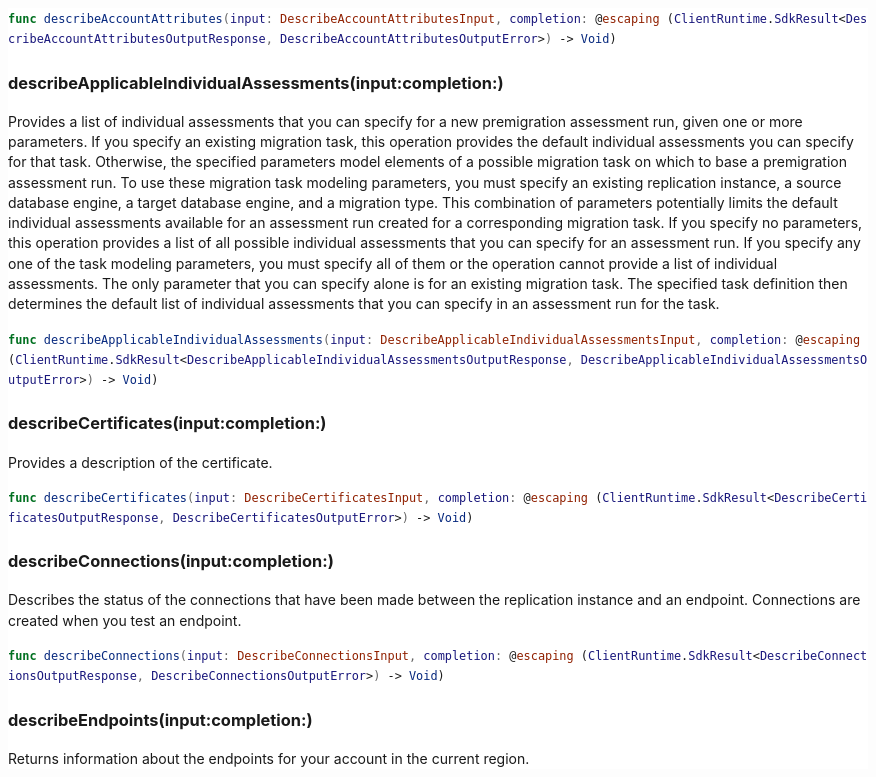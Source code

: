 ``` swift
func describeAccountAttributes(input: DescribeAccountAttributesInput, completion: @escaping (ClientRuntime.SdkResult<DescribeAccountAttributesOutputResponse, DescribeAccountAttributesOutputError>) -> Void)
```

### describeApplicableIndividualAssessments(input:​completion:​)

Provides a list of individual assessments that you can specify for a new premigration
assessment run, given one or more parameters.
If you specify an existing migration task, this operation provides the default individual
assessments you can specify for that task. Otherwise, the specified parameters model elements
of a possible migration task on which to base a premigration assessment run.
To use these migration task modeling parameters, you must specify an existing replication instance,
a source database engine, a target database engine, and a migration type. This combination of
parameters potentially limits the default individual assessments available for an assessment run
created for a corresponding migration task.
If you specify no parameters, this operation provides a list of all possible individual assessments
that you can specify for an assessment run. If you specify any one of the task modeling parameters, you must
specify all of them or the operation cannot provide a list of individual assessments.
The only parameter that you can specify alone is for an existing migration task. The specified task
definition then determines the default list of individual assessments that you can specify in an
assessment run for the task.

``` swift
func describeApplicableIndividualAssessments(input: DescribeApplicableIndividualAssessmentsInput, completion: @escaping (ClientRuntime.SdkResult<DescribeApplicableIndividualAssessmentsOutputResponse, DescribeApplicableIndividualAssessmentsOutputError>) -> Void)
```

### describeCertificates(input:​completion:​)

Provides a description of the certificate.

``` swift
func describeCertificates(input: DescribeCertificatesInput, completion: @escaping (ClientRuntime.SdkResult<DescribeCertificatesOutputResponse, DescribeCertificatesOutputError>) -> Void)
```

### describeConnections(input:​completion:​)

Describes the status of the connections that have been made between the replication
instance and an endpoint. Connections are created when you test an endpoint.

``` swift
func describeConnections(input: DescribeConnectionsInput, completion: @escaping (ClientRuntime.SdkResult<DescribeConnectionsOutputResponse, DescribeConnectionsOutputError>) -> Void)
```

### describeEndpoints(input:​completion:​)

Returns information about the endpoints for your account in the current region.
